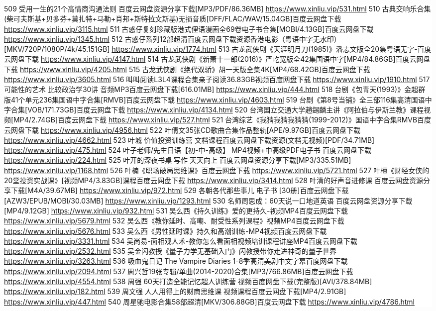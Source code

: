 509	受用一生的21个高情商沟通法则 百度云网盘资源分享下载[MP3/PDF/86.36MB]
https://www.xinliu.vip/531.html
510	古典交响乐合集(柴可夫斯基+贝多芬+莫扎特+马勒+肖邦+斯特拉文斯基)无损音质[DFF/FLAC/WAV/15.04GB]百度云网盘下载
https://www.xinliu.vip/3115.html
511	古惑仔复刻珍藏版港式俚语漫画全69卷电子书合集[MOBI/4.13GB]百度云网盘下载
https://www.xinliu.vip/1345.html
512	古惑仔系列12部超清百度云网盘下载资源香港电影（粤语中字无水印）[MKV/720P/1080P/4k/45.151GB]
https://www.xinliu.vip/1774.html
513	古龙武侠剧《天涯明月刀(1985)》潘志文版全20集粤语无字-百度云网盘下载
https://www.xinliu.vip/4147.html
514	古龙武侠剧《新萧十一郎(2016)》严屹宽版全42集国语中字[MP4/84.86GB]百度云网盘下载
https://www.xinliu.vip/4205.html
515	古龙武侠剧《绝代双骄》胡一天版全集4K[MP4/68.42GB]百度云网盘下载
https://www.xinliu.vip/3605.html
516	叫叫阅读L3L4课程合集亲子阅读36.83GB视频百度网盘下载
https://www.xinliu.vip/1910.html
517	可能性的艺术 比较政治学30讲 音频MP3百度云网盘下载[616.01MB]
https://www.xinliu.vip/444.html
518	台剧《包青天(1993)》金超群版41个单元236集国语中字合集[RMVB]百度云网盘下载
https://www.xinliu.vip/4603.html
519	台剧《第8号当铺》全三部116集高清国语中字合集[VOB/171.73GB]百度云网盘下载
https://www.xinliu.vip/4134.html
520	台湾国立交通大学趙錫麟主讲《阿拉伯与伊斯兰教》课程视频[MP4/2.74GB]百度云网盘下载
https://www.xinliu.vip/527.html
521	台湾综艺《我猜我猜我猜猜(1999-2012)》国语中字合集RMVB百度云网盘下载
https://www.xinliu.vip/4956.html
522	叶倩文35张CD歌曲合集作品整轨[APE/9.97GB]百度云网盘下载
https://www.xinliu.vip/4662.html
523	叶城 价值投资训练营 文档课程百度云网盘下载资源(文档无视频)[PDF/34.71MB]
https://www.xinliu.vip/475.html
524	叶子老师/先生日语【初-中-高级】 MP4视频+中高级PDF电子书 百度云网盘下载
https://www.xinliu.vip/224.html
525	叶开的深夜书桌 写作 天天向上 百度云网盘资源分享下载[MP3/335.51MB]
https://www.xinliu.vip/1168.html
526	叶楠《职场破局思维课》百度云网盘下载
https://www.xinliu.vip/5721.html
527	叶檀《财经女侠的20堂投资实战课》[视频MP4/3.83GB]课程百度云网盘下载
https://www.xinliu.vip/3414.html
528	叶清的好声音进修课 百度云网盘资源分享下载[M4A/39.67MB]
https://www.xinliu.vip/972.html
529	各朝各代那些事儿 电子书 [30册]百度云网盘下载[AZW3/EPUB/MOBI/30.03MB]
https://www.xinliu.vip/1293.html
530	名师周思成：60天说一口地道英语 百度云网盘资源分享下载[MP4/9.12GB]
https://www.xinliu.vip/932.html
531	吴么西《持久训练》爱的更持久-视频MP4百度云网盘下载
https://www.xinliu.vip/5679.html
532	吴么西《教你延时、高嘲、耐受性系列课程》视频MP4百度云网盘下载
https://www.xinliu.vip/5676.html
533	吴么西《男性延时课》持久和高潮训练-MP4视频百度云网盘下载
https://www.xinliu.vip/3331.html
534	吴尚易-面相观人术-教你怎么看面相视频培训课程讲座MP4百度云网盘下载
https://www.xinliu.vip/2532.html
535	吴金闪教授《量子力学无基础入门》闪教授带你走进神奇的量子世界
https://www.xinliu.vip/3263.html
536	吸血鬼日记 The Vampire Diaries 1-8季高清美剧中文字幕百度网盘下载
https://www.xinliu.vip/2094.html
537	周兴哲19张专辑/单曲(2014-2020)合集[MP3/766.86MB]百度云网盘下载
https://www.xinliu.vip/4554.html
538	周强 60天打造全能记忆超人训练营 视频百度网盘下载(完整版)[AVI/378.84MB]
https://www.xinliu.vip/182.html
539	周文强 人人用得上的财商思维课 视频课程百度云网盘下载[MP4/2.91GB]
https://www.xinliu.vip/447.html
540	周星驰电影合集58部超清[MKV/306.88GB]百度云网盘下载
https://www.xinliu.vip/4786.html